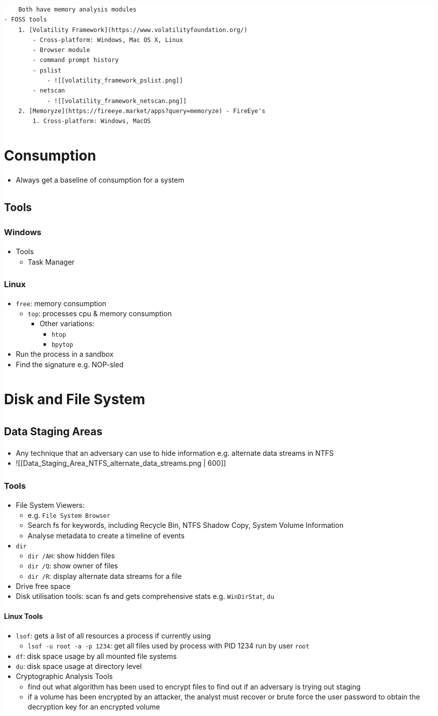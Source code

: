 		Both have memory analysis modules
	- FOSS tools
		1. [Volatility Framework](https://www.volatilityfoundation.org/)
			- Cross-platform: Windows, Mac OS X, Linux
			- Browser module
			- command prompt history
			- pslist
				- ![[volatility_framework_pslist.png]]
			- netscan
				- ![[volatility_framework_netscan.png]]
		2. [Memoryze](https://fireeye.market/apps?query=memoryze) - FireEye's
			1. Cross-platform: Windows, MacOS

# Consumption
- Always get a baseline of consumption for a system
## Tools
### Windows
- Tools
	- Task Manager
### Linux
- `free`: memory consumption
	- `top`: processes cpu & memory consumption
		- Other variations:
			- `htop`
			- `bpytop`
- Run the process in a sandbox
- Find the signature e.g. NOP-sled

# Disk and File System
## Data Staging Areas
- Any technique that an adversary can use to hide information e.g. alternate data streams in NTFS
- ![[Data_Staging_Area_NTFS_alternate_data_streams.png | 600]]
### Tools
- File System Viewers:
	- e.g. `File System Browser`
	- Search fs for keywords, including Recycle Bin, NTFS Shadow Copy, System Volume Information
	- Analyse metadata to create a timeline of events
- `dir`
	- `dir /AH`: show hidden files
	- `dir /Q`: show owner of files
	- `dir /R`:  display alternate data streams for a file
- Drive free space
- Disk utilisation tools: scan fs and gets comprehensive stats e.g. `WinDirStat`, `du`
#### Linux Tools
- `lsof`: gets a list of all resources a process if currently using
	- `lsof -u root -a -p 1234`: get all files used by process with PID 1234 run by user `root`
- `df`: disk space usage by all mounted file systems
- `du`: disk space usage at directory level
- Cryptographic Analysis Tools
	- find out what algorithm has been used to encrypt files to find out if an adversary is trying out staging
	- if a volume has been encrypted by an attacker, the analyst must recover or brute force the user password to obtain the decryption key for an encrypted volume
